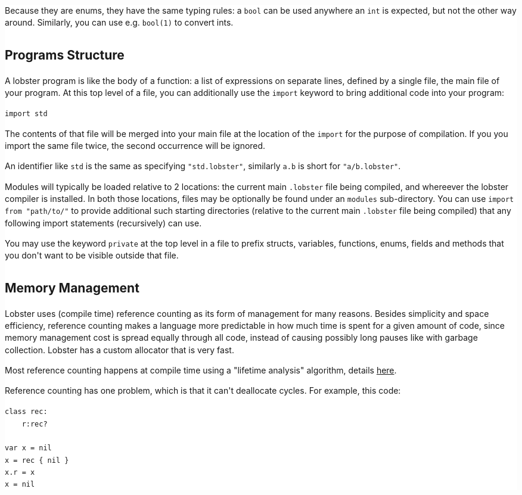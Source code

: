 Because they are enums, they have the same typing rules: a `bool` can be used anywhere
an `int` is expected, but not the other way around. Similarly, you can use e.g. `bool(1)`
to convert ints.

Programs Structure
------------------

A lobster program is like the body of a function: a list of expressions on
separate lines, defined by a single file, the main file of your program. At this
top level of a file, you can additionally use the `import` keyword to bring
additional code into your program:

~~~~~~~~~~~~~~~~~~~~~~~~~~~~~~~~~~~~~~~~~~~~~~~~~~~~~~~~~~~~~~~~~~~~~~~~~~~~~~~~
import std
~~~~~~~~~~~~~~~~~~~~~~~~~~~~~~~~~~~~~~~~~~~~~~~~~~~~~~~~~~~~~~~~~~~~~~~~~~~~~~~~

The contents of that file will be merged into your main file at the location of
the `import` for the purpose of compilation. If you you import the same file
twice, the second occurrence will be ignored.

An identifier like `std` is the same as specifying `"std.lobster"`, similarly `a.b`
is short for `"a/b.lobster"`.

Modules will typically be loaded relative to 2 locations: the current
main `.lobster` file being compiled, and whereever the lobster compiler is installed.
In both those locations, files may be optionally be found under an `modules`
sub-directory.
You can use `import from "path/to/"` to provide additional such starting directories
(relative to the current main `.lobster` file being compiled) that any following import
statements (recursively) can use.

You may use the keyword `private` at the top level in a file to prefix structs,
variables, functions, enums, fields and methods that you don't want to be
visible outside that file.

Memory Management
-----------------

Lobster uses (compile time) reference counting as its form of management for many
reasons. Besides simplicity and space efficiency, reference counting makes a
language more predictable in how much time is spent for a given amount of code,
since memory management cost is spread equally through all code, instead of
causing possibly long pauses like with garbage collection. Lobster has a custom
allocator that is very fast.

Most reference counting happens at compile time using a "lifetime analysis"
algorithm, details [here](memory_management.html).

Reference counting has one problem, which is that it can't deallocate cycles.
For example, this code:

~~~~~~~~~~~~~~~~~~~~~~~~~~~~~~~~~~~~~~~~~~~~~~~~~~~~~~~~~~~~~~~~~~~~~~~~~~~~~~~~
class rec:
    r:rec?

var x = nil
x = rec { nil }
x.r = x
x = nil
~~~~~~~~~~~~~~~~~~~~~~~~~~~~~~~~~~~~~~~~~~~~~~~~~~~~~~~~~~~~~~~~~~~~~~~~~~~~~~~~

